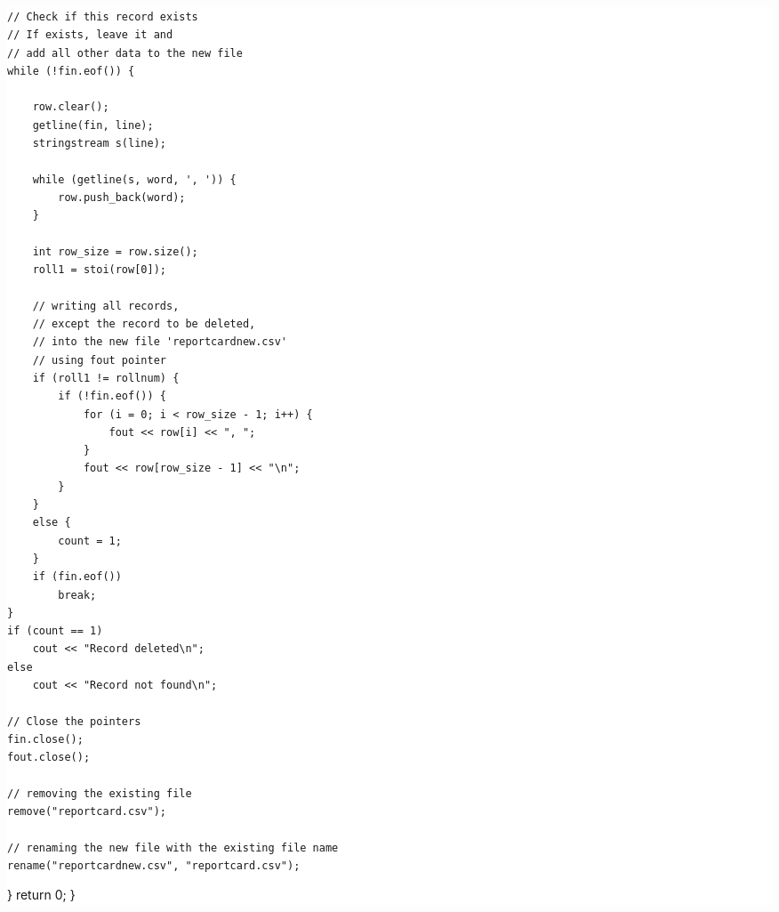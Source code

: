     // Check if this record exists
    // If exists, leave it and
    // add all other data to the new file
    while (!fin.eof()) {

        row.clear();
        getline(fin, line);
        stringstream s(line);

        while (getline(s, word, ', ')) {
            row.push_back(word);
        }

        int row_size = row.size();
        roll1 = stoi(row[0]);

        // writing all records,
        // except the record to be deleted,
        // into the new file 'reportcardnew.csv'
        // using fout pointer
        if (roll1 != rollnum) {
            if (!fin.eof()) {
                for (i = 0; i < row_size - 1; i++) {
                    fout << row[i] << ", ";
                }
                fout << row[row_size - 1] << "\n";
            }
        }
        else {
            count = 1;
        }
        if (fin.eof())
            break;
    }
    if (count == 1)
        cout << "Record deleted\n";
    else
        cout << "Record not found\n";

    // Close the pointers
    fin.close();
    fout.close();

    // removing the existing file
    remove("reportcard.csv");

    // renaming the new file with the existing file name
    rename("reportcardnew.csv", "reportcard.csv");
}
return 0;
}

